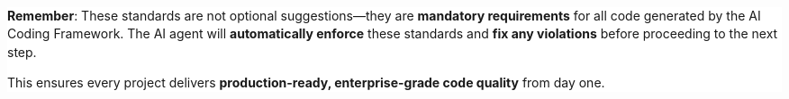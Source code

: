 
**Remember**: These standards are not optional suggestions—they are **mandatory requirements** for all code generated by the AI Coding Framework. The AI agent will **automatically enforce** these standards and **fix any violations** before proceeding to the next step.

This ensures every project delivers **production-ready, enterprise-grade code quality** from day one.
